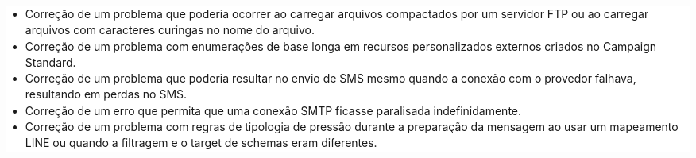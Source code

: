 * Correção de um problema que poderia ocorrer ao carregar arquivos compactados por um servidor FTP ou ao carregar arquivos com caracteres curingas no nome do arquivo.
* Correção de um problema com enumerações de base longa em recursos personalizados externos criados no Campaign Standard.
* Correção de um problema que poderia resultar no envio de SMS mesmo quando a conexão com o provedor falhava, resultando em perdas no SMS.
* Correção de um erro que permita que uma conexão SMTP ficasse paralisada indefinidamente.
* Correção de um problema com regras de tipologia de pressão durante a preparação da mensagem ao usar um mapeamento LINE ou quando a filtragem e o target de schemas eram diferentes.
